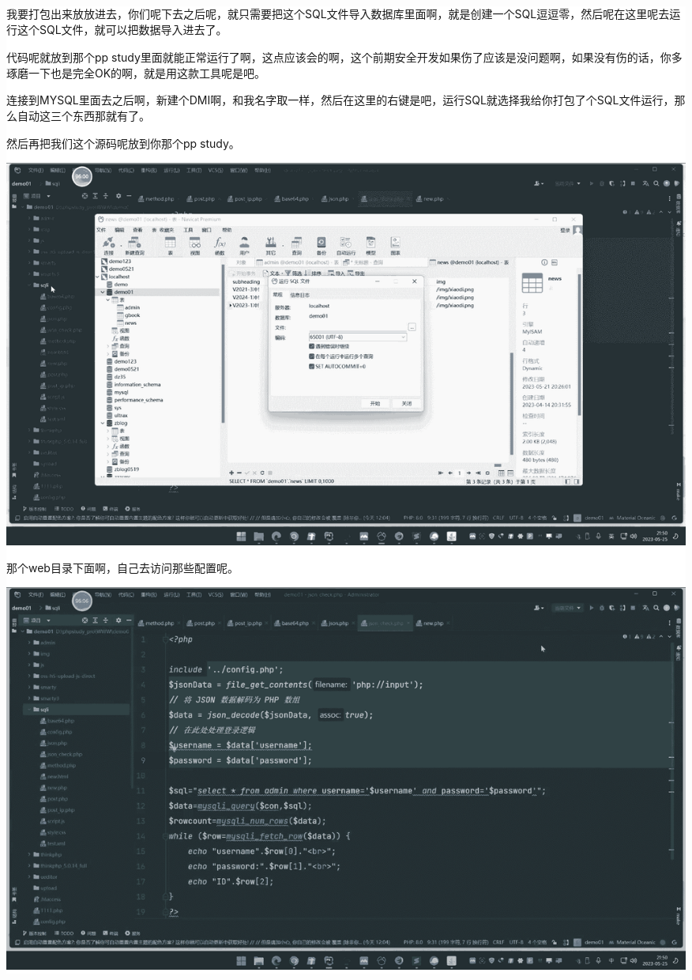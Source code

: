我要打包出来放放进去，你们呢下去之后呢，就只需要把这个SQL文件导入数据库里面啊，就是创建一个SQL逗逗零，然后呢在这里呢去运行这个SQL文件，就可以把数据导入进去了。

代码呢就放到那个pp study里面就能正常运行了啊，这点应该会的啊，这个前期安全开发如果伤了应该是没问题啊，如果没有伤的话，你多琢磨一下也是完全OK的啊，就是用这款工具呢是吧。

连接到MYSQL里面去之后啊，新建个DMI啊，和我名字取一样，然后在这里的右键是吧，运行SQL就选择我给你打包了个SQL文件运行，那么自动这三个东西那就有了。

然后再把我们这个源码呢放到你那个pp study。

![](img/bc030ddf02bf33193a2eb1a349a1ac30_289.png)

那个web目录下面啊，自己去访问那些配置呢。

![](img/bc030ddf02bf33193a2eb1a349a1ac30_291.png)
